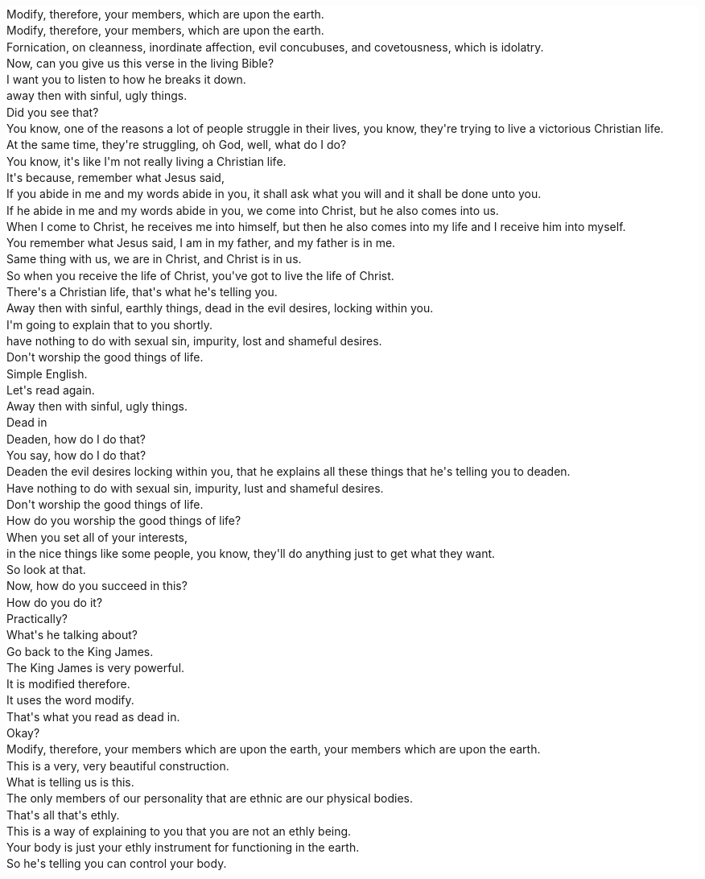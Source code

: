  Modify, therefore, your members, which are upon the earth.  
Modify, therefore, your members, which are upon the earth.  
Fornication, on cleanness, inordinate affection, evil concubuses, and covetousness, which is idolatry.  
Now, can you give us this verse in the living Bible?  
I want you to listen to how he breaks it down.  
 away then with sinful, ugly things.  
Did you see that?  
You know, one of the reasons a lot of people struggle in their lives, you know, they're trying to live a victorious Christian life.  
At the same time, they're struggling, oh God, well, what do I do?  
You know, it's like I'm not really living a Christian life.  
It's because, remember what Jesus said,  
 If you abide in me and my words abide in you, it shall ask what you will and it shall be done unto you.  
If he abide in me and my words abide in you, we come into Christ, but he also comes into us.  
When I come to Christ, he receives me into himself, but then he also comes into my life and I receive him into myself.  
 You remember what Jesus said, I am in my father, and my father is in me.  
Same thing with us, we are in Christ, and Christ is in us.  
So when you receive the life of Christ, you've got to live the life of Christ.  
There's a Christian life, that's what he's telling you.  
Away then with sinful, earthly things, dead in the evil desires, locking within you.  
I'm going to explain that to you shortly.  
 have nothing to do with sexual sin, impurity, lost and shameful desires.  
Don't worship the good things of life.  
Simple English.  
Let's read again.  
Away then with sinful, ugly things.  
Dead in  
 Deaden, how do I do that?  
You say, how do I do that?  
Deaden the evil desires locking within you, that he explains all these things that he's telling you to deaden.  
Have nothing to do with sexual sin, impurity, lust and shameful desires.  
Don't worship the good things of life.  
How do you worship the good things of life?  
When you set all of your interests,  
 in the nice things like some people, you know, they'll do anything just to get what they want.  
So look at that.  
Now, how do you succeed in this?  
How do you do it?  
Practically?  
What's he talking about?  
Go back to the King James.  
The King James is very powerful.  
It is modified therefore.  
It uses the word modify.  
That's what you read as dead in.  
Okay?  
 Modify, therefore, your members which are upon the earth, your members which are upon the earth.  
This is a very, very beautiful construction.  
What is telling us is this.  
The only members of our personality that are ethnic are our physical bodies.  
 That's all that's ethly.  
This is a way of explaining to you that you are not an ethly being.  
Your body is just your ethly instrument for functioning in the earth.  
So he's telling you can control your body.  
